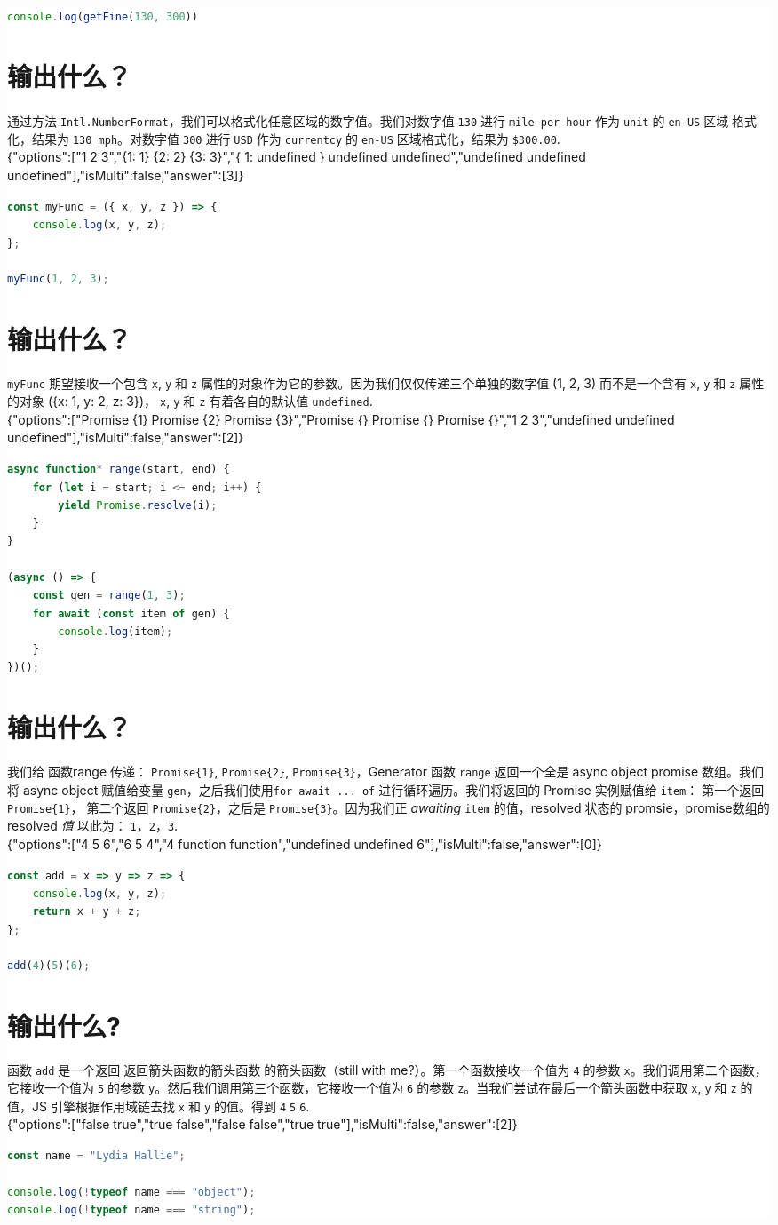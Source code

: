 ```javascript  
console.log(getFine(130, 300))  
```  
# 输出什么？  
通过方法 `Intl.NumberFormat`，我们可以格式化任意区域的数字值。我们对数字值 `130` 进行 `mile-per-hour` 作为 `unit` 的 `en-US` 区域 格式化，结果为 `130 mph`。对数字值 `300` 进行 `USD` 作为 `currentcy` 的 `en-US` 区域格式化，结果为 `$300.00`.  
{"options":["1 2 3","{1: 1} {2: 2} {3: 3}","{ 1: undefined } undefined undefined","undefined undefined undefined"],"isMulti":false,"answer":[3]}  
```javascript  
const myFunc = ({ x, y, z }) => {  
	console.log(x, y, z);  
};  
  
myFunc(1, 2, 3);  
```  
# 输出什么？  
`myFunc` 期望接收一个包含 `x`, `y` 和 `z` 属性的对象作为它的参数。因为我们仅仅传递三个单独的数字值 (1, 2, 3) 而不是一个含有 `x`, `y` 和 `z` 属性的对象 ({x: 1, y: 2, z: 3})， `x`, `y` 和 `z` 有着各自的默认值 `undefined`.  
{"options":["Promise {1} Promise {2} Promise {3}","Promise {<pending>} Promise {<pending>} Promise {<pending>}","1 2 3","undefined undefined undefined"],"isMulti":false,"answer":[2]}  
```javascript  
async function* range(start, end) {  
	for (let i = start; i <= end; i++) {  
		yield Promise.resolve(i);  
	}  
}  
  
(async () => {  
	const gen = range(1, 3);  
	for await (const item of gen) {  
		console.log(item);  
	}  
})();  
```  
# 输出什么？  
我们给 函数range 传递： `Promise{1}`, `Promise{2}`, `Promise{3}`，Generator 函数 `range` 返回一个全是 async object promise 数组。我们将 async object 赋值给变量 `gen`，之后我们使用`for await ... of` 进行循环遍历。我们将返回的 Promise 实例赋值给 `item`： 第一个返回 `Promise{1}`， 第二个返回 `Promise{2}`，之后是 `Promise{3}`。因为我们正 _awaiting_ `item` 的值，resolved 状态的 promsie，promise数组的resolved _值_ 以此为： `1`，`2`，`3`.  
{"options":["4 5 6","6 5 4","4 function function","undefined undefined 6"],"isMulti":false,"answer":[0]}  
```javascript  
const add = x => y => z => {  
	console.log(x, y, z);  
	return x + y + z;  
};  
  
add(4)(5)(6);  
```  
# 输出什么?  
函数 `add` 是一个返回 返回箭头函数的箭头函数 的箭头函数（still with me?）。第一个函数接收一个值为 `4` 的参数 `x`。我们调用第二个函数，它接收一个值为 `5` 的参数 `y`。然后我们调用第三个函数，它接收一个值为 `6` 的参数 `z`。当我们尝试在最后一个箭头函数中获取 `x`, `y` 和 `z` 的值，JS 引擎根据作用域链去找 `x` 和 `y` 的值。得到 `4` `5` `6`.  
{"options":["false true","true false","false false","true true"],"isMulti":false,"answer":[2]}  
```javascript  
const name = "Lydia Hallie";  
  
console.log(!typeof name === "object");  
console.log(!typeof name === "string");  
```

  [Symbol('a')]: 'b'  